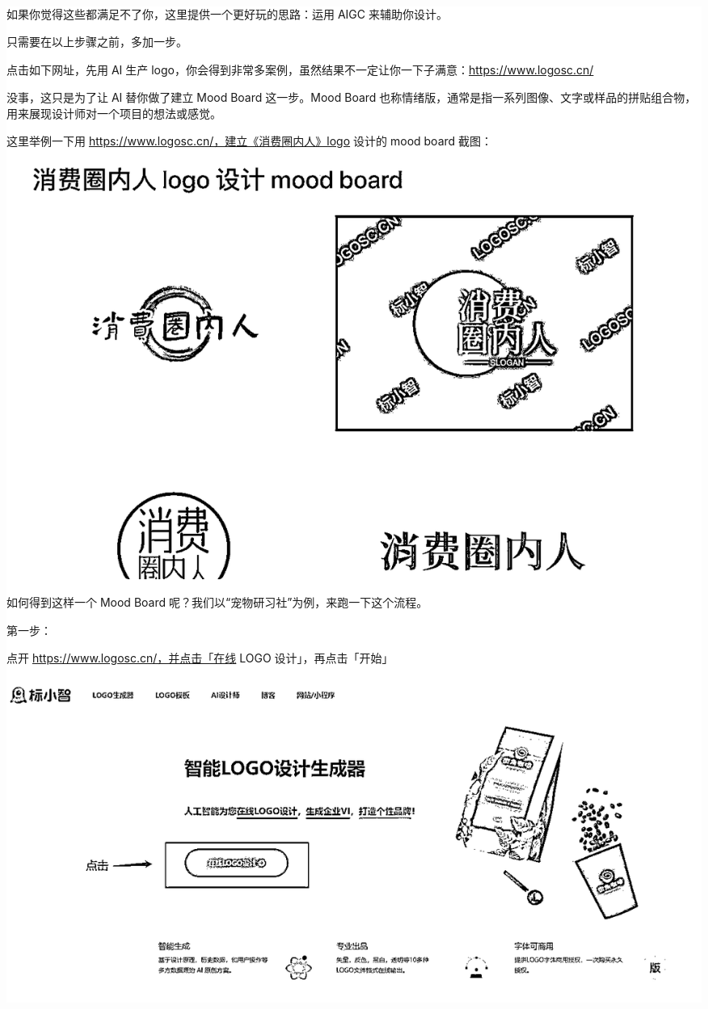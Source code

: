 如果你觉得这些都满足不了你，这里提供一个更好玩的思路：运用 AIGC 来辅助你设计。

只需要在以上步骤之前，多加一步。

点击如下网址，先用 AI 生产 logo，你会得到非常多案例，虽然结果不一定让你一下子满意：https://www.logosc.cn/

没事，这只是为了让 AI 替你做了建立 Mood Board 这一步。Mood Board 也称情绪版，通常是指一系列图像、文字或样品的拼贴组合物，用来展现设计师对一个项目的想法或感觉。

这里举例一下用 https://www.logosc.cn/，建立《消费圈内人》logo 设计的 mood board 截图：

![](img/48667b418a2a3305ea060c8f6b3be6ae.png)

如何得到这样一个 Mood Board 呢？我们以“宠物研习社”为例，来跑一下这个流程。

第一步：

点开 https://www.logosc.cn/，并点击「在线 LOGO 设计」，再点击「开始」

![](img/567b551313ebadeead27dbea62bb574c.png)
